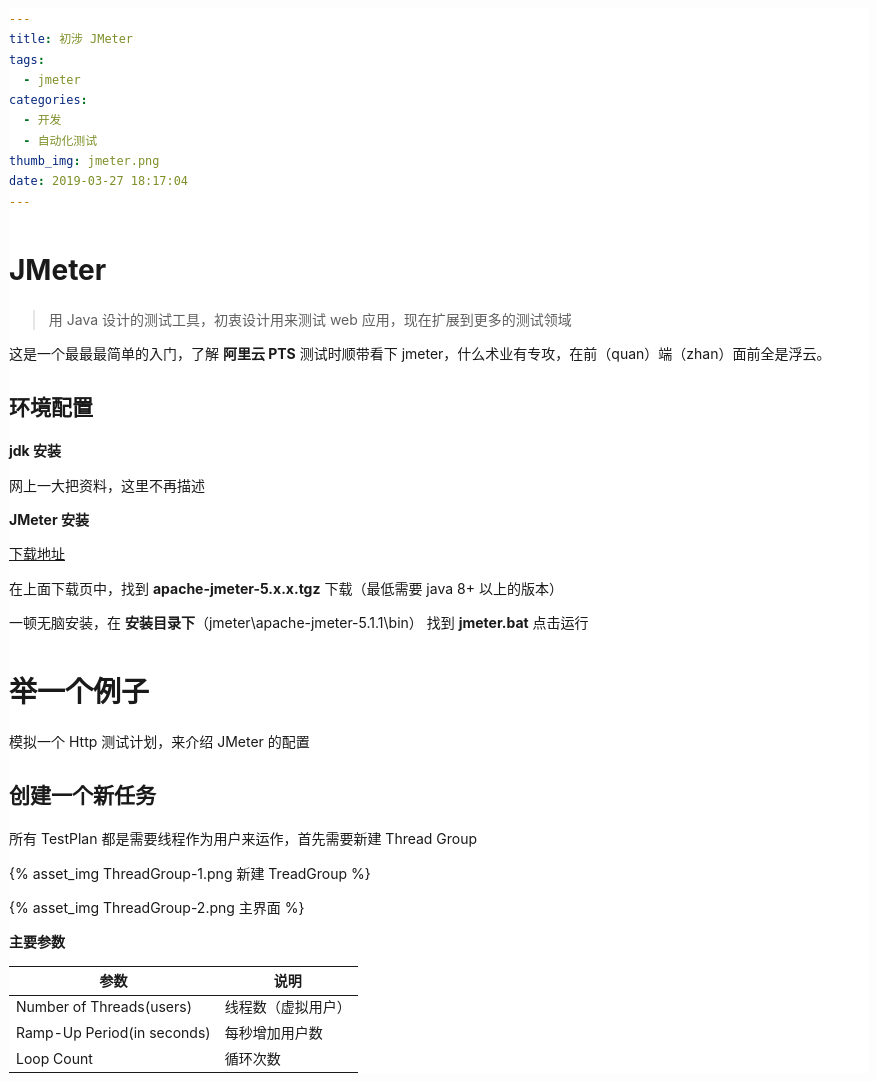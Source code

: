 ```yaml
---
title: 初涉 JMeter
tags:
  - jmeter
categories:
  - 开发
  - 自动化测试
thumb_img: jmeter.png
date: 2019-03-27 18:17:04
---
```


# JMeter

> 用 Java 设计的测试工具，初衷设计用来测试 web 应用，现在扩展到更多的测试领域

这是一个最最最简单的入门，了解 **阿里云 PTS** 测试时顺带看下 jmeter，什么术业有专攻，在前（quan）端（zhan）面前全是浮云。

## 环境配置

**jdk 安装**

网上一大把资料，这里不再描述

**JMeter 安装**

[下载地址](http://jmeter.apache.org/download_jmeter.cgi)

在上面下载页中，找到 **apache-jmeter-5.x.x.tgz** 下载（最低需要 java 8+ 以上的版本）

一顿无脑安装，在 **安装目录下**（jmeter\apache-jmeter-5.1.1\bin） 找到 **jmeter.bat** 点击运行

# 举一个例子

模拟一个 Http 测试计划，来介绍 JMeter 的配置

## 创建一个新任务

所有 TestPlan 都是需要线程作为用户来运作，首先需要新建 Thread Group

{% asset_img ThreadGroup-1.png 新建 TreadGroup %}

{% asset_img ThreadGroup-2.png 主界面 %}

**主要参数**

| 参数                       | 说明               |
| -------------------------- | ------------------ |
| Number of Threads(users)   | 线程数（虚拟用户） |
| Ramp-Up Period(in seconds) | 每秒增加用户数     |
| Loop Count                 | 循环次数           |
